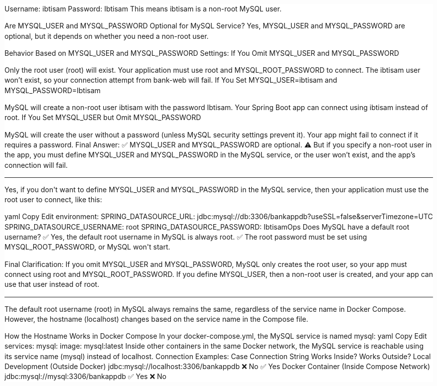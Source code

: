 Username: ibtisam
Password: Ibtisam
This means ibtisam is a non-root MySQL user.

Are MYSQL_USER and MYSQL_PASSWORD Optional for MySQL Service?
Yes, MYSQL_USER and MYSQL_PASSWORD are optional, but it depends on whether you need a non-root user.

Behavior Based on MYSQL_USER and MYSQL_PASSWORD Settings:
If You Omit MYSQL_USER and MYSQL_PASSWORD

Only the root user (root) will exist.
Your application must use root and MYSQL_ROOT_PASSWORD to connect.
The ibtisam user won’t exist, so your connection attempt from bank-web will fail.
If You Set MYSQL_USER=ibtisam and MYSQL_PASSWORD=Ibtisam

MySQL will create a non-root user ibtisam with the password Ibtisam.
Your Spring Boot app can connect using ibtisam instead of root.
If You Set MYSQL_USER but Omit MYSQL_PASSWORD

MySQL will create the user without a password (unless MySQL security settings prevent it).
Your app might fail to connect if it requires a password.
Final Answer:
✅ MYSQL_USER and MYSQL_PASSWORD are optional.
⚠ But if you specify a non-root user in the app, you must define MYSQL_USER and MYSQL_PASSWORD in the MySQL service, or the user won’t exist, and the app’s connection will fail.

---

Yes, if you don't want to define MYSQL_USER and MYSQL_PASSWORD in the MySQL service, then your application must use the root user to connect, like this:

yaml
Copy
Edit
    environment:
      SPRING_DATASOURCE_URL: jdbc:mysql://db:3306/bankappdb?useSSL=false&serverTimezone=UTC
      SPRING_DATASOURCE_USERNAME: root
      SPRING_DATASOURCE_PASSWORD: IbtisamOps
Does MySQL have a default root username?
✅ Yes, the default root username in MySQL is always root.
✅ The root password must be set using MYSQL_ROOT_PASSWORD, or MySQL won't start.

Final Clarification:
If you omit MYSQL_USER and MYSQL_PASSWORD, MySQL only creates the root user, so your app must connect using root and MYSQL_ROOT_PASSWORD.
If you define MYSQL_USER, then a non-root user is created, and your app can use that user instead of root.

---

The default root username (root) in MySQL always remains the same, regardless of the service name in Docker Compose. However, the hostname (localhost) changes based on the service name in the Compose file.

How the Hostname Works in Docker Compose
In your docker-compose.yml, the MySQL service is named mysql:
yaml
Copy
Edit
services:
  mysql:
    image: mysql:latest
Inside other containers in the same Docker network, the MySQL service is reachable using its service name (mysql) instead of localhost.
Connection Examples:
Case	Connection String	Works Inside?	Works Outside?
Local Development (Outside Docker)	jdbc:mysql://localhost:3306/bankappdb	❌ No	✅ Yes
Docker Container (Inside Compose Network)	jdbc:mysql://mysql:3306/bankappdb	✅ Yes	❌ No